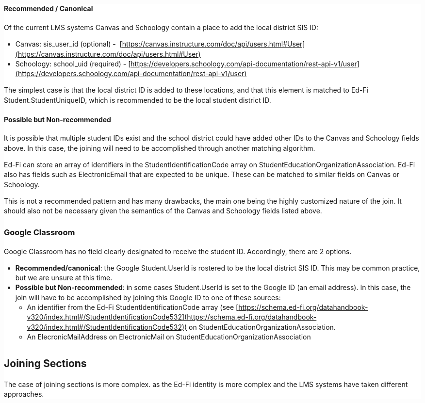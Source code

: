 #### Recommended / Canonical

Of the current LMS systems Canvas and Schoology contain a place to add the local
district SIS ID:

* Canvas: sis\_user\_id
  (optional) -  [https://canvas.instructure.com/doc/api/users.html#User](https://canvas.instructure.com/doc/api/users.html#User)
* Schoology: school\_uid (required)
  - [https://developers.schoology.com/api-documentation/rest-api-v1/user](https://developers.schoology.com/api-documentation/rest-api-v1/user)

The simplest case is that the local district ID is added to these locations, and
that this element is matched to Ed-Fi Student.StudentUniqueID, which is
recommended to be the local student district ID.

#### Possible but Non-recommended

It is possible that multiple student IDs exist and the school district could
have added other IDs to the Canvas and Schoology fields above. In this case, the
joining will need to be accomplished through another matching algorithm. 

Ed-Fi can store an array of identifiers in the StudentIdentificationCode array
on StudentEducationOrganizationAssociation. Ed-Fi also has fields such as
ElectronicEmail that are expected to be unique. These can be matched to similar
fields on Canvas or Schoology.

This is not a recommended pattern and has many drawbacks, the main one being the
highly customized nature of the join. It should also not be necessary given the
semantics of the Canvas and Schoology fields listed above.

### Google Classroom

Google Classroom has no field clearly designated to receive the student ID.
Accordingly, there are 2 options. 

* **Recommended/canonical**: the Google Student.UserId is rostered to be the
  local district SIS ID. This may be common practice, but we are unsure at this
  time.
* **Possible but Non-recommended**: in some cases Student.UserId is set to the
  Google ID (an email address). In this case, the join will have to be
  accomplished by joining this Google ID to one of these sources:
  * An identifier from the Ed-Fi StudentIdentificationCode array
    (see [https://schema.ed-fi.org/datahandbook-v320/index.html#/StudentIdentificationCode532](https://schema.ed-fi.org/datahandbook-v320/index.html#/StudentIdentificationCode532))
    on StudentEducationOrganizationAssociation.
  * An ElecronicMailAddress on ElectronicMail
    on StudentEducationOrganizationAssociation

## Joining Sections

The case of joining sections is more complex. as the Ed-Fi identity is more
complex and the LMS systems have taken different approaches.
